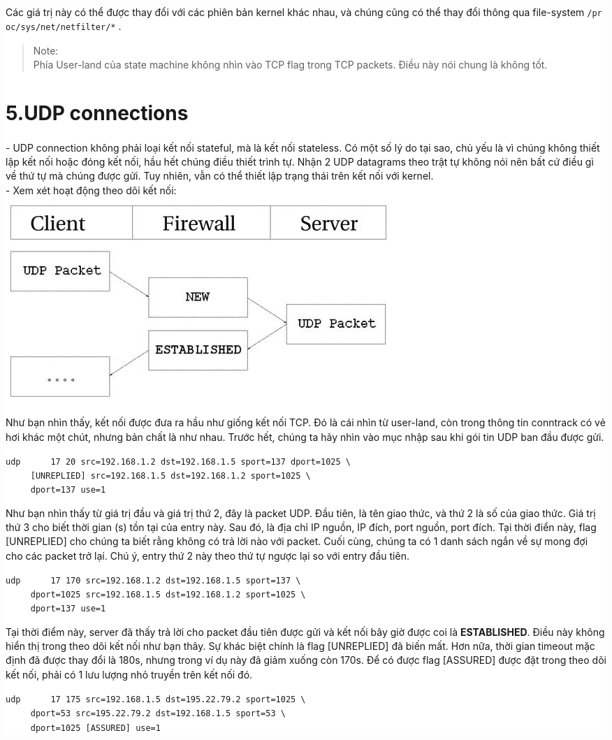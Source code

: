 Các giá trị này có thể được thay đổi với các phiên bản kernel khác nhau, và chúng cũng có thể thay đổi thông qua file-system `/proc/sys/net/netfilter/*` .  
>Note:  
Phía User-land của state machine không nhìn vào TCP flag trong TCP packets. Điều này nói chung là không tốt.

<a name="5"></a>
# 5.UDP connections 
\- UDP connection không phải loại kết nối stateful, mà là kết nối stateless. Có một số lý do tại sao, chủ yếu là vì chúng không thiết lập kết nối hoặc đóng kết nối, hầu hết chúng điều thiết trình tự. Nhận 2 UDP datagrams theo trật tự không nói nên bất cứ điều gì về thứ tự mà chúng được gửi.  Tuy nhiên, vẫn có thể thiết lập trạng thái trên kết nối với kernel.  
\- Xem xét hoạt động theo dõi kết nối:  
<img src="../images/state-machine5.png" />

Như bạn nhìn thấy, kết nối được đưa ra hầu như giống kết nối TCP. Đó là cái nhìn từ user-land, còn trong thông tin conntrack có vẻ hơi khác một chút, nhưng bản chất là như nhau. Trước hết, chúng ta hãy nhìn vào mục nhập sau khi gói tin UDP ban đầu được gửi.  
```
udp      17 20 src=192.168.1.2 dst=192.168.1.5 sport=137 dport=1025 \
     [UNREPLIED] src=192.168.1.5 dst=192.168.1.2 sport=1025 \
     dport=137 use=1
```

Như bạn nhìn thấy từ giá trị đầu và giá trị thứ 2, đây là packet UDP. Đầu tiên, là tên giao thức, và thứ 2 là số của giao thức. Giá trị thứ 3 cho biết thời gian (s) tồn tại của entry này. Sau đó, là địa chỉ IP nguồn, IP đích, port nguồn, port đích. Tại thời điển này, flag [UNREPLIED] cho chúng ta biết rằng không có trả lời nào với packet. Cuối cùng, chúng ta có 1 danh sách ngắn về sự mong đợi cho các packet trở lại. Chú ý, entry thứ 2 này theo thứ tự ngược lại so với entry đầu tiên.  
```
udp      17 170 src=192.168.1.2 dst=192.168.1.5 sport=137 \
     dport=1025 src=192.168.1.5 dst=192.168.1.2 sport=1025 \
     dport=137 use=1
```

Tại thời điểm này, server đã thấy trả lời cho packet đầu tiên được gửi và kết nối bây giờ được coi là **ESTABLISHED**. Điều này không hiển thị trong theo dõi kết nối như bạn thây. Sự khác biệt chính là flag [UNREPLIED] đã biến mất. Hơn nữa, thời gian timeout mặc định đã được thay đổi là 180s, nhưng trong ví dụ này đã giảm xuống còn 170s. Để có được flag [ASSURED] được đặt trong theo dõi kết nối, phải có 1 lưu lượng nhỏ truyền trên kết nối đó.  
```
udp      17 175 src=192.168.1.5 dst=195.22.79.2 sport=1025 \
     dport=53 src=195.22.79.2 dst=192.168.1.5 sport=53 \
     dport=1025 [ASSURED] use=1
```
